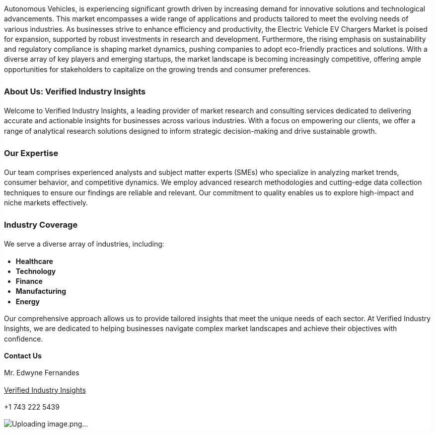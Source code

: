 Autonomous Vehicles, is experiencing significant growth driven by increasing demand for innovative solutions and technological advancements. This market encompasses a wide range of applications and products tailored to meet the evolving needs of various industries. As businesses strive to enhance efficiency and productivity, the Electric Vehicle EV Chargers Market is poised for expansion, supported by robust investments in research and development. Furthermore, the rising emphasis on sustainability and regulatory compliance is shaping market dynamics, pushing companies to adopt eco-friendly practices and solutions. With a diverse array of key players and emerging startups, the market landscape is becoming increasingly competitive, offering ample opportunities for stakeholders to capitalize on the growing trends and consumer preferences.</p><h3>About Us: Verified Industry Insights</h3><p>Welcome to Verified Industry Insights, a leading provider of market research and consulting services dedicated to delivering accurate and actionable insights for businesses across various industries. With a focus on empowering our clients, we offer a range of analytical research solutions designed to inform strategic decision-making and drive sustainable growth.</p><h3>Our Expertise</h3><p>Our team comprises experienced analysts and subject matter experts (SMEs) who specialize in analyzing market trends, consumer behavior, and competitive dynamics. We employ advanced research methodologies and cutting-edge data collection techniques to ensure our findings are reliable and relevant. Our commitment to quality enables us to explore high-impact and niche markets effectively.</p><h3>Industry Coverage</h3><p>We serve a diverse array of industries, including:</p><ul><li><strong>Healthcare</strong></li><li><strong>Technology</strong></li><li><strong>Finance</strong></li><li><strong>Manufacturing</strong></li><li><strong>Energy</strong></li></ul><p>Our comprehensive approach allows us to provide tailored insights that meet the unique needs of each sector. At Verified Industry Insights, we are dedicated to helping businesses navigate complex market landscapes and achieve their objectives with confidence.</p><p><strong>Contact Us</strong></p><p>Mr. Edwyne Fernandes</p><p><a href="https://www.verifiedindustryinsights.com/">Verified Industry Insights</a></p><p>+1 743 222 5439</p>
![Uploading image.png…]()
